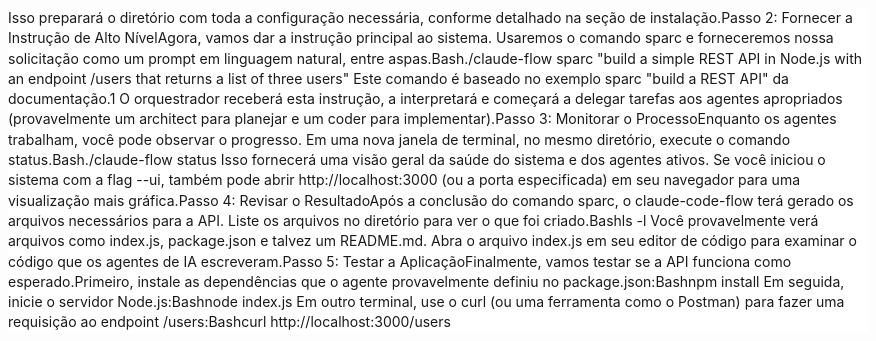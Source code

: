 Isso preparará o diretório com toda a configuração necessária, conforme detalhado na seção de instalação.Passo 2: Fornecer a Instrução de Alto NívelAgora, vamos dar a instrução principal ao sistema. Usaremos o comando sparc e forneceremos nossa solicitação como um prompt em linguagem natural, entre aspas.Bash./claude-flow sparc "build a simple REST API in Node.js with an endpoint /users that returns a list of three users"
Este comando é baseado no exemplo sparc "build a REST API" da documentação.1 O orquestrador receberá esta instrução, a interpretará e começará a delegar tarefas aos agentes apropriados (provavelmente um architect para planejar e um coder para implementar).Passo 3: Monitorar o ProcessoEnquanto os agentes trabalham, você pode observar o progresso. Em uma nova janela de terminal, no mesmo diretório, execute o comando status.Bash./claude-flow status
Isso fornecerá uma visão geral da saúde do sistema e dos agentes ativos. Se você iniciou o sistema com a flag --ui, também pode abrir http://localhost:3000 (ou a porta especificada) em seu navegador para uma visualização mais gráfica.Passo 4: Revisar o ResultadoApós a conclusão do comando sparc, o claude-code-flow terá gerado os arquivos necessários para a API. Liste os arquivos no diretório para ver o que foi criado.Bashls -l
Você provavelmente verá arquivos como index.js, package.json e talvez um README.md. Abra o arquivo index.js em seu editor de código para examinar o código que os agentes de IA escreveram.Passo 5: Testar a AplicaçãoFinalmente, vamos testar se a API funciona como esperado.Primeiro, instale as dependências que o agente provavelmente definiu no package.json:Bashnpm install
Em seguida, inicie o servidor Node.js:Bashnode index.js
Em outro terminal, use o curl (ou uma ferramenta como o Postman) para fazer uma requisição ao endpoint /users:Bashcurl http://localhost:3000/users